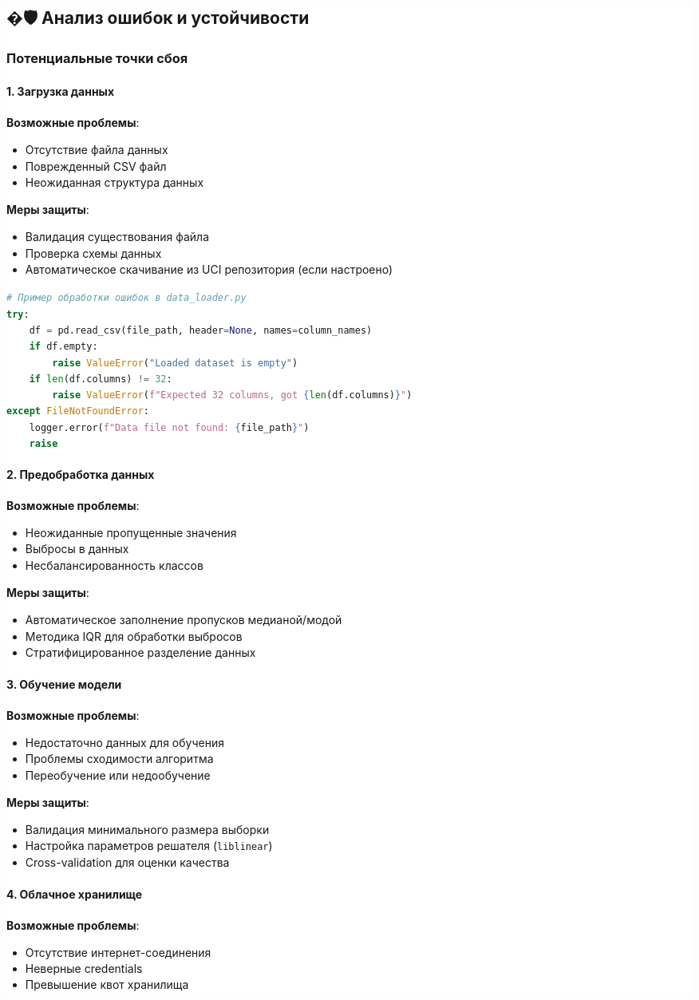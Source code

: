 ## �🛡️ Анализ ошибок и устойчивости

### Потенциальные точки сбоя

#### 1. Загрузка данных
**Возможные проблемы**:
- Отсутствие файла данных
- Поврежденный CSV файл
- Неожиданная структура данных

**Меры защиты**:
- Валидация существования файла
- Проверка схемы данных
- Автоматическое скачивание из UCI репозитория (если настроено)

```python
# Пример обработки ошибок в data_loader.py
try:
    df = pd.read_csv(file_path, header=None, names=column_names)
    if df.empty:
        raise ValueError("Loaded dataset is empty")
    if len(df.columns) != 32:
        raise ValueError(f"Expected 32 columns, got {len(df.columns)}")
except FileNotFoundError:
    logger.error(f"Data file not found: {file_path}")
    raise
```

#### 2. Предобработка данных
**Возможные проблемы**:
- Неожиданные пропущенные значения
- Выбросы в данных
- Несбалансированность классов

**Меры защиты**:
- Автоматическое заполнение пропусков медианой/модой
- Методика IQR для обработки выбросов
- Стратифицированное разделение данных

#### 3. Обучение модели
**Возможные проблемы**:
- Недостаточно данных для обучения
- Проблемы сходимости алгоритма
- Переобучение или недообучение

**Меры защиты**:
- Валидация минимального размера выборки
- Настройка параметров решателя (`liblinear`)
- Cross-validation для оценки качества

#### 4. Облачное хранилище
**Возможные проблемы**:
- Отсутствие интернет-соединения
- Неверные credentials
- Превышение квот хранилища

